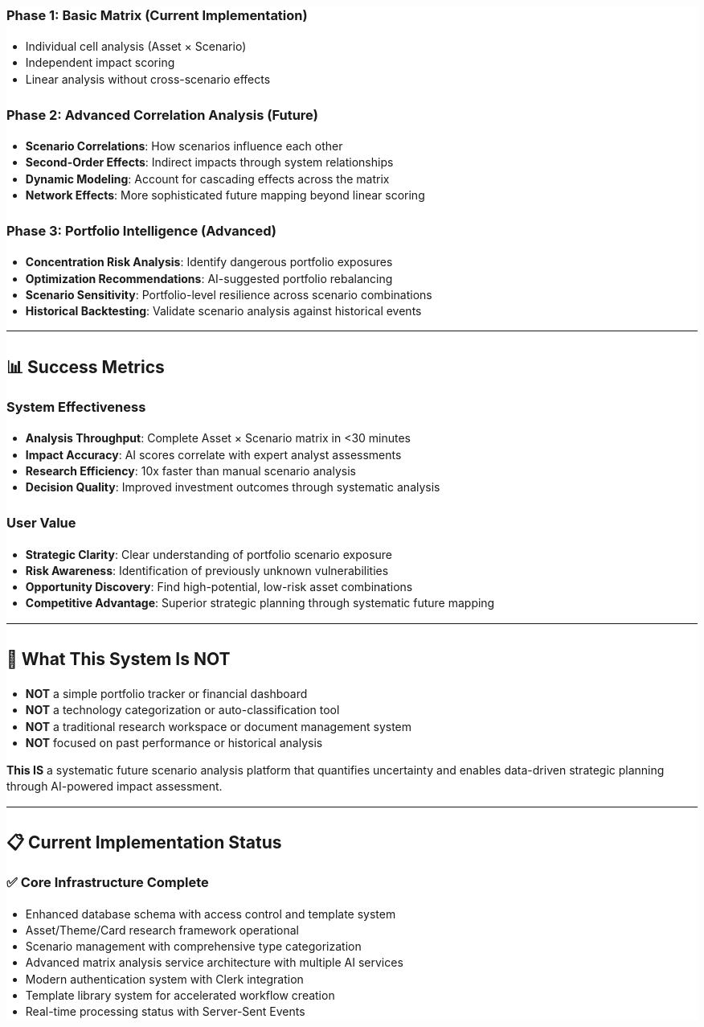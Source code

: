 ### **Phase 1: Basic Matrix** (Current Implementation)
- Individual cell analysis (Asset × Scenario)
- Independent impact scoring
- Linear analysis without cross-scenario effects

### **Phase 2: Advanced Correlation Analysis** (Future)
- **Scenario Correlations**: How scenarios influence each other
- **Second-Order Effects**: Indirect impacts through system relationships
- **Dynamic Modeling**: Account for cascading effects across the matrix
- **Network Effects**: More sophisticated future mapping beyond linear scoring

### **Phase 3: Portfolio Intelligence** (Advanced)
- **Concentration Risk Analysis**: Identify dangerous portfolio exposures
- **Optimization Recommendations**: AI-suggested portfolio rebalancing
- **Scenario Sensitivity**: Portfolio-level resilience across scenario combinations
- **Historical Backtesting**: Validate scenario analysis against historical events

---

## 📊 **Success Metrics**

### **System Effectiveness**
- **Analysis Throughput**: Complete Asset × Scenario matrix in <30 minutes
- **Impact Accuracy**: AI scores correlate with expert analyst assessments
- **Research Efficiency**: 10x faster than manual scenario analysis
- **Decision Quality**: Improved investment outcomes through systematic analysis

### **User Value**
- **Strategic Clarity**: Clear understanding of portfolio scenario exposure
- **Risk Awareness**: Identification of previously unknown vulnerabilities
- **Opportunity Discovery**: Find high-potential, low-risk asset combinations
- **Competitive Advantage**: Superior strategic planning through systematic future mapping

---

## 🎯 **What This System Is NOT**

- **NOT** a simple portfolio tracker or financial dashboard
- **NOT** a technology categorization or auto-classification tool
- **NOT** a traditional research workspace or document management system
- **NOT** focused on past performance or historical analysis

**This IS** a systematic future scenario analysis platform that quantifies uncertainty and enables data-driven strategic planning through AI-powered impact assessment.

---

## 📋 **Current Implementation Status**

### ✅ **Core Infrastructure Complete**
- Enhanced database schema with access control and template system
- Asset/Theme/Card research framework operational
- Scenario management with comprehensive type categorization
- Advanced matrix analysis service architecture with multiple AI services
- Modern authentication system with Clerk integration
- Template library system for accelerated workflow creation
- Real-time processing status with Server-Sent Events
